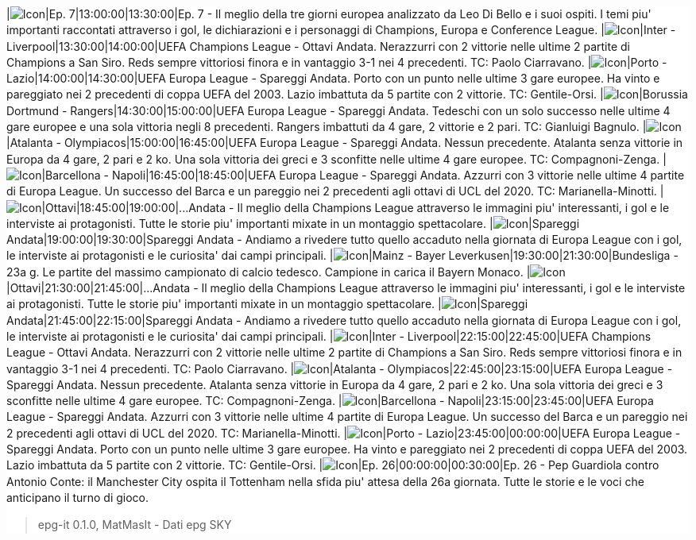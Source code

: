 |![Icon](https://guidatv.sky.it/uuid/78c901b1-b4cf-4a09-8ec1-dbed41b7ddf8/cover?md5ChecksumParam=3d18f0daae082b9006ef5196cf9ad136)|Ep. 7|13:00:00|13:30:00|Ep. 7 - Il meglio della tre giorni europea analizzato da Leo Di Bello e i suoi ospiti. I temi piu&#039; importanti raccontati attraverso i gol, le dichiarazioni e i personaggi di Champions, Europa e Conference League.
|![Icon](https://guidatv.sky.it/uuid/d4650710-4fa1-49a3-be32-80337fc7dd30/cover?md5ChecksumParam=1e37b1a519d75cbbc0694b5b57dae452)|Inter - Liverpool|13:30:00|14:00:00|UEFA Champions League - Ottavi Andata. Nerazzurri con 2 vittorie nelle ultime 2 partite di Champions a San Siro. Reds sempre vittoriosi finora e in vantaggio 3-1 nei 4 precedenti. TC: Paolo Ciarravano.
|![Icon](https://guidatv.sky.it/uuid/bf7154c7-90f5-4033-bf99-c2ad2b300e5f/cover?md5ChecksumParam=1f545bf7f006429a4bb948af02afaa78)|Porto - Lazio|14:00:00|14:30:00|UEFA Europa League - Spareggi Andata. Porto con un punto nelle ultime 3 gare europee. Ha vinto e pareggiato nei 2 precedenti di coppa UEFA del 2003. Lazio imbattuta da 5 partite con 2 vittorie. TC: Gentile-Orsi.
|![Icon](https://guidatv.sky.it/uuid/292c9f65-cd0c-47f1-bd33-fec4b43ab3f0/cover?md5ChecksumParam=40934230b36b0e4d8f071042a9ded852)|Borussia Dortmund - Rangers|14:30:00|15:00:00|UEFA Europa League - Spareggi Andata. Tedeschi con un solo successo nelle ultime 4 gare europee e una sola vittoria negli 8 precedenti. Rangers imbattuti da 4 gare, 2 vittorie e 2 pari. TC: Gianluigi Bagnulo.
|![Icon](https://guidatv.sky.it/uuid/f7923c53-17ca-455a-90e1-fc1d01dbc159/cover?md5ChecksumParam=9bab88874e522edbe0a72c1fe6bbcfbd)|Atalanta - Olympiacos|15:00:00|16:45:00|UEFA Europa League - Spareggi Andata. Nessun precedente. Atalanta senza vittorie in Europa da 4 gare, 2 pari e 2 ko. Una sola vittoria dei greci e 3 sconfitte nelle ultime 4 gare europee. TC: Compagnoni-Zenga.
|![Icon](https://guidatv.sky.it/uuid/aac309ae-ab92-412c-be2f-ed2912a7f9b6/cover?md5ChecksumParam=d5ef34cd72de13a32c1afc41967a1b21)|Barcellona - Napoli|16:45:00|18:45:00|UEFA Europa League - Spareggi Andata. Azzurri con 3 vittorie nelle ultime 4 partite di Europa League. Un successo del Barca e un pareggio nei 2 precedenti agli ottavi di UCL del 2020. TC: Marianella-Minotti.
|![Icon](https://guidatv.sky.it/uuid/60b0c2f1-27d5-4b3f-b14f-7e3a5a0100d1/cover?md5ChecksumParam=5b84850b1d45caea957f8d31e908e824)|Ottavi|18:45:00|19:00:00|...Andata - Il meglio della Champions League attraverso le immagini piu&#039; interessanti, i gol e le interviste ai protagonisti. Tutte le storie piu&#039; importanti mixate in un montaggio spettacolare.
|![Icon](https://guidatv.sky.it/uuid/9460566f-b538-425f-987e-724c0169d2be/cover?md5ChecksumParam=8492bac652e83e91c39957137b954c7b)|Spareggi Andata|19:00:00|19:30:00|Spareggi Andata - Andiamo a rivedere tutto quello accaduto nella giornata di Europa League con i gol, le interviste ai protagonisti e le curiosita&#039; dai campi principali.
|![Icon](https://guidatv.sky.it/uuid/b25ffbf0-cc90-4762-9ce6-3020030f109a/cover?md5ChecksumParam=b96c1f5868bf43bc6d2a7e11e8cfefc0)|Mainz - Bayer Leverkusen|19:30:00|21:30:00|Bundesliga - 23a g. Le partite del massimo campionato di calcio tedesco. Campione in carica il Bayern Monaco.
|![Icon](https://guidatv.sky.it/uuid/60b0c2f1-27d5-4b3f-b14f-7e3a5a0100d1/cover?md5ChecksumParam=5b84850b1d45caea957f8d31e908e824)|Ottavi|21:30:00|21:45:00|...Andata - Il meglio della Champions League attraverso le immagini piu&#039; interessanti, i gol e le interviste ai protagonisti. Tutte le storie piu&#039; importanti mixate in un montaggio spettacolare.
|![Icon](https://guidatv.sky.it/uuid/9460566f-b538-425f-987e-724c0169d2be/cover?md5ChecksumParam=8492bac652e83e91c39957137b954c7b)|Spareggi Andata|21:45:00|22:15:00|Spareggi Andata - Andiamo a rivedere tutto quello accaduto nella giornata di Europa League con i gol, le interviste ai protagonisti e le curiosita&#039; dai campi principali.
|![Icon](https://guidatv.sky.it/uuid/d4650710-4fa1-49a3-be32-80337fc7dd30/cover?md5ChecksumParam=1e37b1a519d75cbbc0694b5b57dae452)|Inter - Liverpool|22:15:00|22:45:00|UEFA Champions League - Ottavi Andata. Nerazzurri con 2 vittorie nelle ultime 2 partite di Champions a San Siro. Reds sempre vittoriosi finora e in vantaggio 3-1 nei 4 precedenti. TC: Paolo Ciarravano.
|![Icon](https://guidatv.sky.it/uuid/f7923c53-17ca-455a-90e1-fc1d01dbc159/cover?md5ChecksumParam=9bab88874e522edbe0a72c1fe6bbcfbd)|Atalanta - Olympiacos|22:45:00|23:15:00|UEFA Europa League - Spareggi Andata. Nessun precedente. Atalanta senza vittorie in Europa da 4 gare, 2 pari e 2 ko. Una sola vittoria dei greci e 3 sconfitte nelle ultime 4 gare europee. TC: Compagnoni-Zenga.
|![Icon](https://guidatv.sky.it/uuid/aac309ae-ab92-412c-be2f-ed2912a7f9b6/cover?md5ChecksumParam=d5ef34cd72de13a32c1afc41967a1b21)|Barcellona - Napoli|23:15:00|23:45:00|UEFA Europa League - Spareggi Andata. Azzurri con 3 vittorie nelle ultime 4 partite di Europa League. Un successo del Barca e un pareggio nei 2 precedenti agli ottavi di UCL del 2020. TC: Marianella-Minotti.
|![Icon](https://guidatv.sky.it/uuid/bf7154c7-90f5-4033-bf99-c2ad2b300e5f/cover?md5ChecksumParam=1f545bf7f006429a4bb948af02afaa78)|Porto - Lazio|23:45:00|00:00:00|UEFA Europa League - Spareggi Andata. Porto con un punto nelle ultime 3 gare europee. Ha vinto e pareggiato nei 2 precedenti di coppa UEFA del 2003. Lazio imbattuta da 5 partite con 2 vittorie. TC: Gentile-Orsi.
|![Icon](https://guidatv.sky.it/uuid/0528f077-a316-4659-b548-3aa366ceccfd/cover?md5ChecksumParam=9bb6ae3a602c69d019bb09bba94d1b11)|Ep. 26|00:00:00|00:30:00|Ep. 26 - Pep Guardiola contro Antonio Conte: il Manchester City ospita il Tottenham nella sfida piu&#039; attesa della 26a giornata. Tutte le storie e le voci che anticipano il turno di gioco.



 > epg-it 0.1.0, MatMasIt - Dati epg SKY